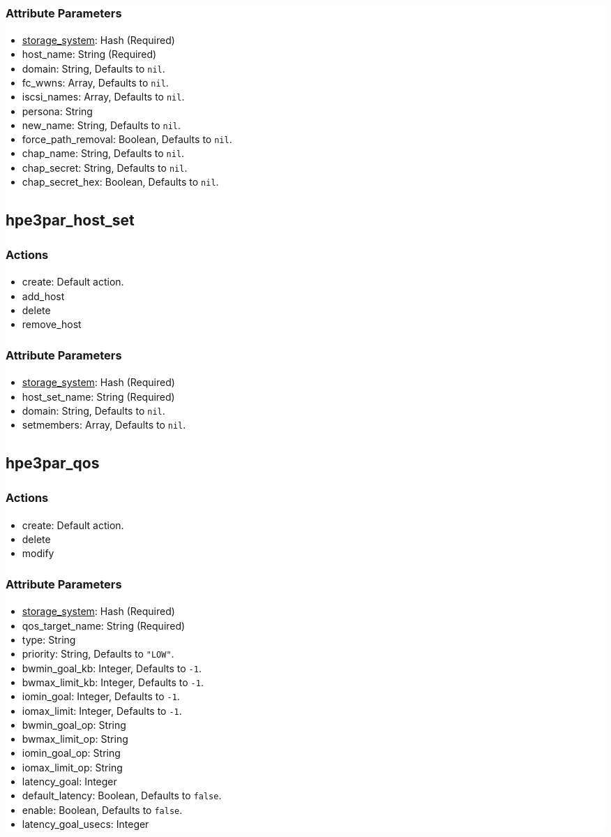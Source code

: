 ### Attribute Parameters

- [storage_system](#hpe-3par-connection-settings): Hash (Required)
- host_name: String (Required)
- domain: String, Defaults to <code>nil</code>.
- fc_wwns: Array, Defaults to <code>nil</code>.
- iscsi_names: Array, Defaults to <code>nil</code>.
- persona: String
- new_name: String, Defaults to <code>nil</code>.
- force_path_removal: Boolean, Defaults to <code>nil</code>.
- chap_name: String, Defaults to <code>nil</code>.
- chap_secret: String, Defaults to <code>nil</code>.
- chap_secret_hex: Boolean, Defaults to <code>nil</code>.

## hpe3par_host_set

### Actions

- create:  Default action.
- add_host
- delete
- remove_host

### Attribute Parameters

- [storage_system](#hpe-3par-connection-settings): Hash (Required)
- host_set_name: String (Required)
- domain: String, Defaults to <code>nil</code>.
- setmembers: Array, Defaults to <code>nil</code>.

## hpe3par_qos

### Actions

- create:  Default action.
- delete
- modify

### Attribute Parameters

- [storage_system](#hpe-3par-connection-settings): Hash (Required)
- qos_target_name: String (Required)
- type: String
- priority: String, Defaults to <code>"LOW"</code>.
- bwmin_goal_kb: Integer, Defaults to <code>-1</code>.
- bwmax_limit_kb: Integer, Defaults to <code>-1</code>.
- iomin_goal: Integer, Defaults to <code>-1</code>.
- iomax_limit: Integer, Defaults to <code>-1</code>.
- bwmin_goal_op: String
- bwmax_limit_op: String
- iomin_goal_op: String
- iomax_limit_op: String
- latency_goal: Integer
- default_latency: Boolean, Defaults to <code>false</code>.
- enable: Boolean, Defaults to <code>false</code>.
- latency_goal_usecs: Integer
